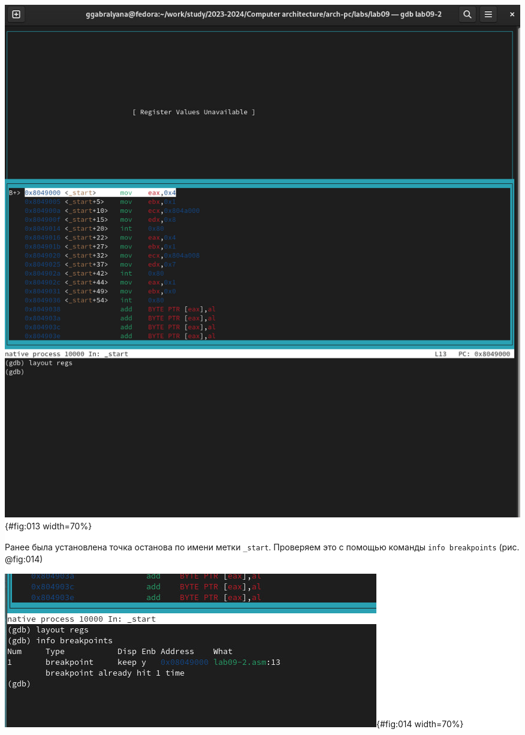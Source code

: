 ![Режим псевдографики](image/13.png){#fig:013 width=70%}

Ранее была установлена точка останова по имени метки `_start`. Проверяем это с помощью команды `info breakpoints` (рис. @fig:014)

![Проверка точки останова](image/14.png){#fig:014 width=70%}
